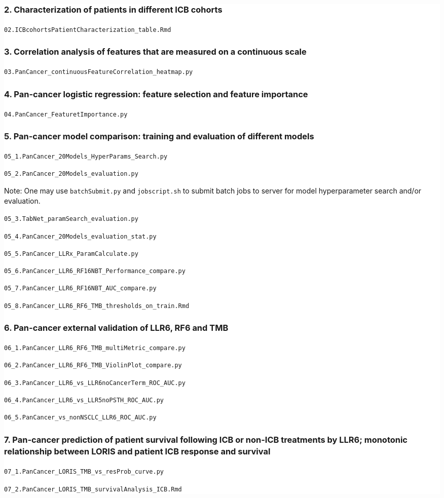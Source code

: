 ### 2. Characterization of patients in different ICB cohorts

`02.ICBcohortsPatientCharacterization_table.Rmd`

### 3. Correlation analysis of features that are measured on a continuous scale

`03.PanCancer_continuousFeatureCorrelation_heatmap.py`

### 4. Pan-cancer logistic regression: feature selection and feature importance

`04.PanCancer_FeaturetImportance.py`

### 5. Pan-cancer model comparison: training and evaluation of different models

`05_1.PanCancer_20Models_HyperParams_Search.py`

`05_2.PanCancer_20Models_evaluation.py`

Note: One may use `batchSubmit.py` and `jobscript.sh` to submit batch jobs to server for model hyperparameter search and/or evaluation.

`05_3.TabNet_paramSearch_evaluation.py`

`05_4.PanCancer_20Models_evaluation_stat.py`

`05_5.PanCancer_LLRx_ParamCalculate.py`

`05_6.PanCancer_LLR6_RF16NBT_Performance_compare.py`

`05_7.PanCancer_LLR6_RF16NBT_AUC_compare.py`

`05_8.PanCancer_LLR6_RF6_TMB_thresholds_on_train.Rmd`



### 6. Pan-cancer external validation of LLR6, RF6 and TMB

`06_1.PanCancer_LLR6_RF6_TMB_multiMetric_compare.py`

`06_2.PanCancer_LLR6_RF6_TMB_ViolinPlot_compare.py`

`06_3.PanCancer_LLR6_vs_LLR6noCancerTerm_ROC_AUC.py`

`06_4.PanCancer_LLR6_vs_LLR5noPSTH_ROC_AUC.py`

`06_5.PanCancer_vs_nonNSCLC_LLR6_ROC_AUC.py`

### 7. Pan-cancer prediction of patient survival following ICB or non-ICB treatments by LLR6; monotonic relationship between LORIS and patient ICB response and survival

`07_1.PanCancer_LORIS_TMB_vs_resProb_curve.py`

`07_2.PanCancer_LORIS_TMB_survivalAnalysis_ICB.Rmd`
